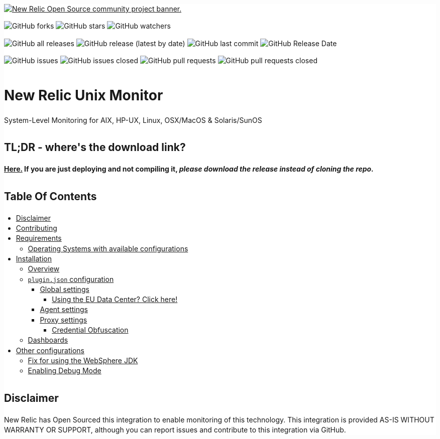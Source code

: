 <a href="https://opensource.newrelic.com/oss-category/#community-project"><picture><source media="(prefers-color-scheme: dark)" srcset="https://github.com/newrelic/opensource-website/raw/main/src/images/categories/dark/Community_Project.png"><source media="(prefers-color-scheme: light)" srcset="https://github.com/newrelic/opensource-website/raw/main/src/images/categories/Community_Project.png"><img alt="New Relic Open Source community project banner." src="https://github.com/newrelic/opensource-website/raw/main/src/images/categories/Community_Project.png"></picture></a>


![GitHub forks](https://img.shields.io/github/forks/newrelic/newrelic-unix-monitor?style=social)
![GitHub stars](https://img.shields.io/github/stars/newrelic/newrelic-unix-monitor?style=social)
![GitHub watchers](https://img.shields.io/github/watchers/newrelic/newrelic-unix-monitor?style=social)

![GitHub all releases](https://img.shields.io/github/downloads/newrelic/newrelic-unix-monitor/total)
![GitHub release (latest by date)](https://img.shields.io/github/v/release/newrelic/newrelic-unix-monitor)
![GitHub last commit](https://img.shields.io/github/last-commit/newrelic/newrelic-unix-monitor)
![GitHub Release Date](https://img.shields.io/github/release-date/newrelic/newrelic-unix-monitor)


![GitHub issues](https://img.shields.io/github/issues/newrelic/newrelic-unix-monitor)
![GitHub issues closed](https://img.shields.io/github/issues-closed/newrelic/newrelic-unix-monitor)
![GitHub pull requests](https://img.shields.io/github/issues-pr/newrelic/newrelic-unix-monitor)
![GitHub pull requests closed](https://img.shields.io/github/issues-pr-closed/newrelic/newrelic-unix-monitor)

# New Relic Unix Monitor
System-Level Monitoring for AIX, HP-UX, Linux, OSX/MacOS & Solaris/SunOS

## TL;DR - where's the download link?
**[Here.](https://github.com/newrelic/newrelic-unix-monitor/releases/latest) If you are just deploying and not compiling it, _please download the release instead of cloning the repo._**

## Table Of Contents
* [Disclaimer](#Disclaimer)
* [Contributing](#Contributing)
* [Requirements](#requirements)
	* [Operating Systems with available configurations](#oses-with-available-configurations)
* [Installation](#installation)
	* [Overview](#overview)
	* [`plugin.json` configuration](#pluginjson-configuration)
		* [Global settings](#global-settings)
			* [Using the EU Data Center? Click here!](#global-settings)
		* [Agent settings](#agent-settings)
		* [Proxy settings](#proxy-settings)
			* [Credential Obfuscation](#credential-obfuscation)
	* [Dashboards](#dashboards)
* [Other configurations](#other-configurations)
	* [Fix for using the WebSphere JDK](#fix-for-using-the-websphere-jdk)
	* [Enabling Debug Mode](#debug-mode)

## Disclaimer
New Relic has Open Sourced this integration to enable monitoring of this technology. This integration is provided AS-IS WITHOUT WARRANTY OR SUPPORT, although you can report issues and contribute to this integration via GitHub. 
